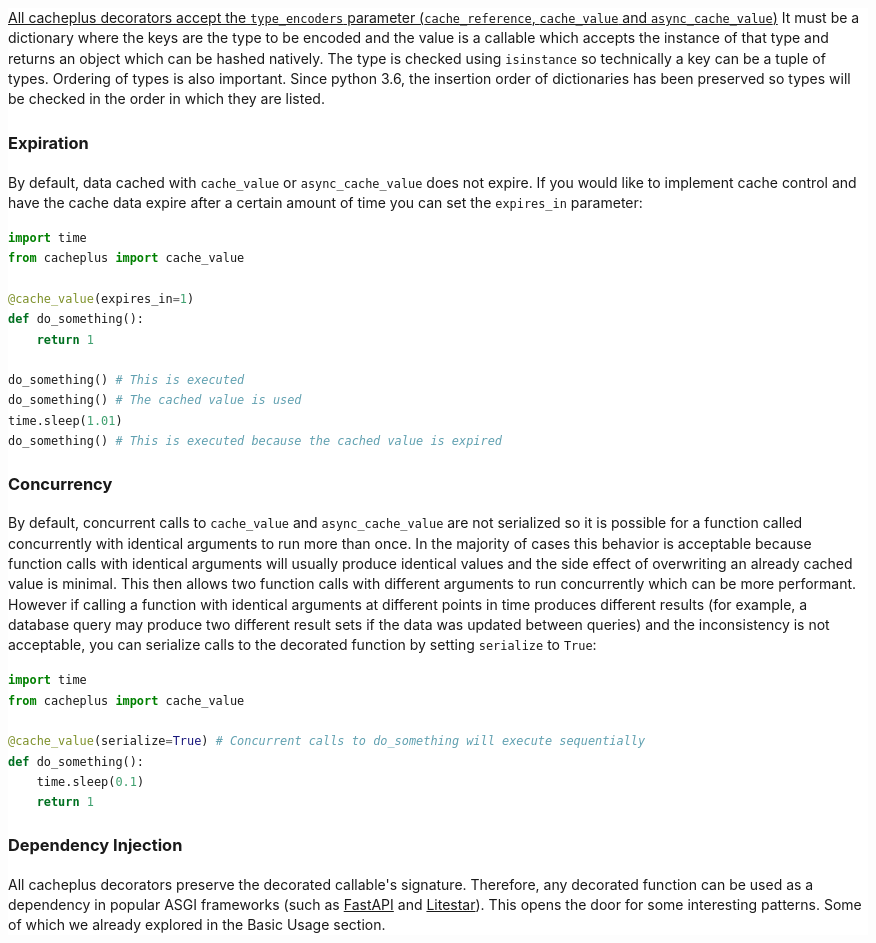 <u>All cacheplus decorators accept the `type_encoders` parameter (`cache_reference`, `cache_value` and `async_cache_value`)</u> It must be a dictionary where the keys are the type to be encoded and the value is a callable which accepts the instance of that type and returns an object which can be hashed natively. The type is checked using `isinstance` so technically a key can be a tuple of types. Ordering of types is also important. Since python 3.6, the insertion order of dictionaries has been preserved so types will be checked in the order in which they are listed.

### Expiration

By default, data cached with `cache_value` or `async_cache_value` does not expire. If you would like to implement cache control and have the cache data expire after a certain amount of time you can set the `expires_in` parameter:

```python
import time
from cacheplus import cache_value

@cache_value(expires_in=1)
def do_something():
    return 1

do_something() # This is executed
do_something() # The cached value is used
time.sleep(1.01)
do_something() # This is executed because the cached value is expired
```

### Concurrency

By default, concurrent calls to `cache_value` and `async_cache_value` are not serialized so it is possible for a function called concurrently with identical arguments to run more than once. In the majority of cases this behavior is acceptable because function calls with identical arguments will usually produce identical values and the side effect of overwriting an already cached value is minimal. This then allows two function calls with different arguments to run concurrently which can be more performant. However if calling a function with identical arguments at different points in time produces different results (for example, a database query may produce two different result sets if the data was updated between queries) and the inconsistency is not acceptable, you can serialize calls to the decorated function by setting ``serialize`` to ``True``:

```python
import time
from cacheplus import cache_value

@cache_value(serialize=True) # Concurrent calls to do_something will execute sequentially
def do_something():
    time.sleep(0.1)
    return 1
```

### Dependency Injection

All cacheplus decorators preserve the decorated callable's signature. Therefore, any decorated function can be used as a dependency in popular ASGI frameworks (such as [FastAPI](https://fastapi.tiangolo.com/) and [Litestar](https://docs.litestar.dev/latest/)). This opens the door for some interesting patterns. Some of which we already explored in the Basic Usage section.
